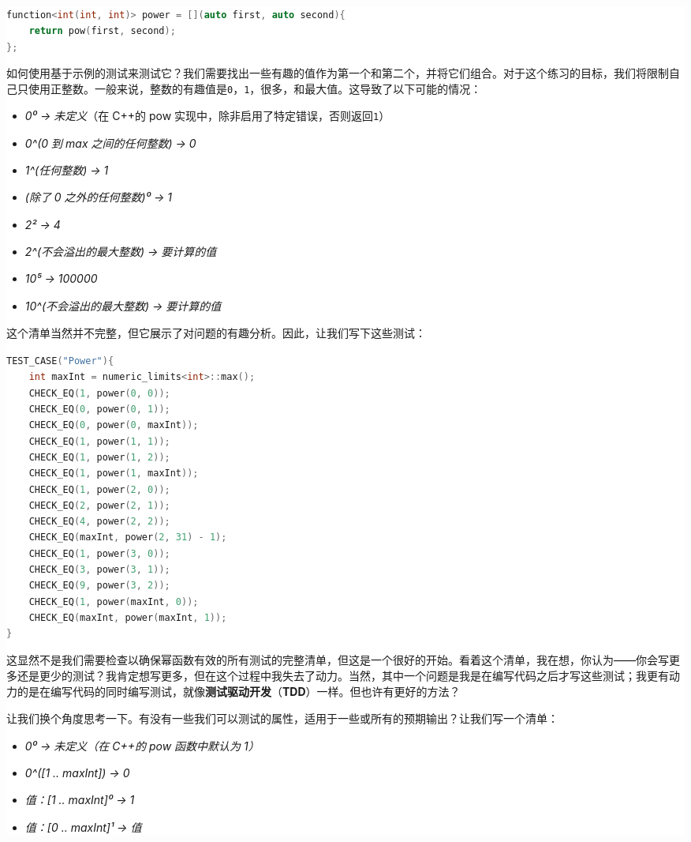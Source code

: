 ```cpp
function<int(int, int)> power = [](auto first, auto second){
    return pow(first, second);
};
```

如何使用基于示例的测试来测试它？我们需要找出一些有趣的值作为第一个和第二个，并将它们组合。对于这个练习的目标，我们将限制自己只使用正整数。一般来说，整数的有趣值是`0`，`1`，很多，和最大值。这导致了以下可能的情况：

+   *0⁰ -> 未定义*（在 C++的 pow 实现中，除非启用了特定错误，否则返回`1`）

+   *0^(0 到 max 之间的任何整数) -> 0*

+   *1^(任何整数) -> 1*

+   *(除了 0 之外的任何整数)⁰ -> 1*

+   *2² -> 4*

+   *2^(不会溢出的最大整数) -> 要计算的值*

+   *10⁵ -> 100000*

+   *10^(不会溢出的最大整数) -> 要计算的值*

这个清单当然并不完整，但它展示了对问题的有趣分析。因此，让我们写下这些测试：

```cpp
TEST_CASE("Power"){
    int maxInt = numeric_limits<int>::max();
    CHECK_EQ(1, power(0, 0));
    CHECK_EQ(0, power(0, 1));
    CHECK_EQ(0, power(0, maxInt));
    CHECK_EQ(1, power(1, 1));
    CHECK_EQ(1, power(1, 2));
    CHECK_EQ(1, power(1, maxInt));
    CHECK_EQ(1, power(2, 0));
    CHECK_EQ(2, power(2, 1));
    CHECK_EQ(4, power(2, 2));
    CHECK_EQ(maxInt, power(2, 31) - 1);
    CHECK_EQ(1, power(3, 0));
    CHECK_EQ(3, power(3, 1));
    CHECK_EQ(9, power(3, 2));
    CHECK_EQ(1, power(maxInt, 0));
    CHECK_EQ(maxInt, power(maxInt, 1));
}
```

这显然不是我们需要检查以确保幂函数有效的所有测试的完整清单，但这是一个很好的开始。看着这个清单，我在想，你认为——你会写更多还是更少的测试？我肯定想写更多，但在这个过程中我失去了动力。当然，其中一个问题是我是在编写代码之后才写这些测试；我更有动力的是在编写代码的同时编写测试，就像**测试驱动开发**（**TDD**）一样。但也许有更好的方法？

让我们换个角度思考一下。有没有一些我们可以测试的属性，适用于一些或所有的预期输出？让我们写一个清单：

+   *0⁰ -> 未定义（在 C++的 pow 函数中默认为 1）*

+   *0^([1 .. maxInt]) -> 0*

+   *值：[1 .. maxInt]⁰ -> 1*

+   *值：[0 .. maxInt]¹ -> 值*
